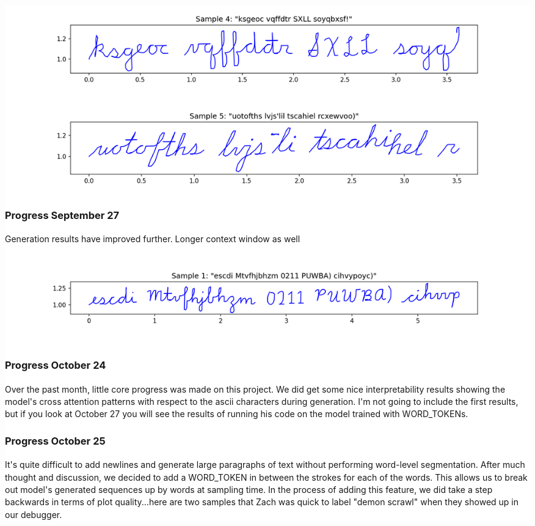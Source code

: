 ![sample_v51](static/sample_v51.png)

![sample_v52](static/sample_v52.png)

### Progress September 27

Generation results have improved further. Longer context window as well

![sample_v55](static/sample_v55.png)


### Progress October 24

Over the past month, little core progress was made on this project. We did get some nice interpretability results showing the model's cross attention patterns with respect to the ascii characters during generation. I'm not going to include the first results, but if you look at October 27 you will see the results of running his code on the model trained with WORD_TOKENs.


### Progress October 25

It's quite difficult to add newlines and generate large paragraphs of text without performing word-level segmentation. After much thought and discussion, we decided to add a WORD_TOKEN in between the strokes for each of the words. This allows us to break out model's generated sequences up by words at sampling time. In the process of adding this feature, we did take a step backwards in terms of plot quality...here are two samples that Zach was quick to label "demon scrawl" when they showed up in our debugger.

